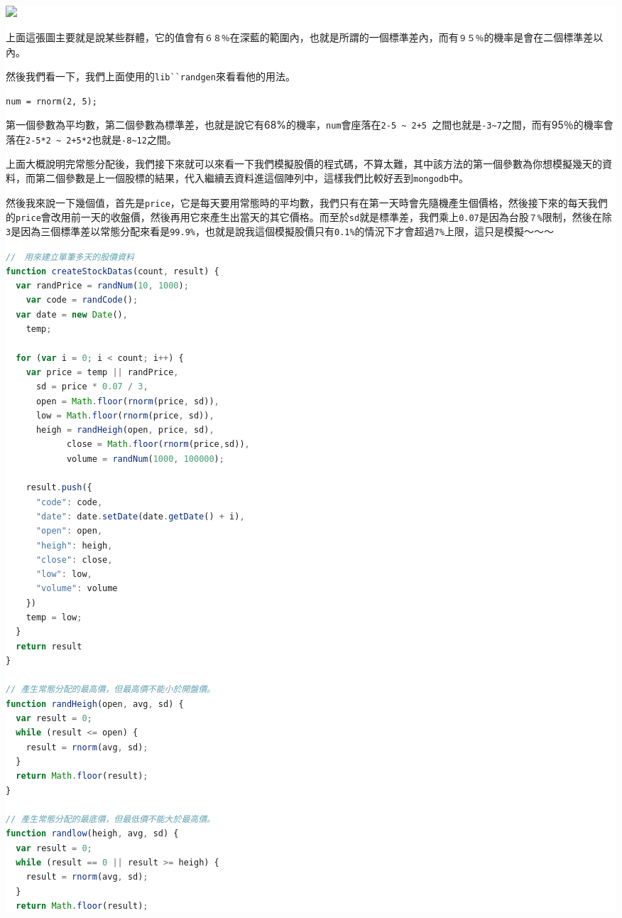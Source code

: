 ![](http://yixiang8780.com/outImg/20161226-1.png)

上面這張圖主要就是說某些群體，它的值會有`６８％`在深藍的範圍內，也就是所謂的一個標準差內，而有`９５％`的機率是會在二個標準差以內。

然後我們看一下，我們上面使用的`lib``randgen`來看看他的用法。

```
num = rnorm(2, 5);
```
第一個參數為平均數，第二個參數為標準差，也就是說它有68%的機率，`num`會座落在`2-5 ~ 2+5 `之間也就是`-3~7`之間，而有95％的機率會落在`2-5*2 ~ 2+5*2`也就是`-8~12`之間。

上面大概說明完常態分配後，我們接下來就可以來看一下我們模擬股價的程式碼，不算太難，其中該方法的第一個參數為你想模擬幾天的資料，而第二個參數是上一個股標的結果，代入繼續丟資料進這個陣列中，這樣我們比較好丟到`mongodb`中。

然後我來說一下幾個值，首先是`price`，它是每天要用常態時的平均數，我們只有在第一天時會先隨機產生個價格，然後接下來的每天我們的`price`會改用前一天的收盤價，然後再用它來產生出當天的其它價格。而至於`sd`就是標準差，我們乘上`0.07`是因為台股`７%`限制，然後在除`3`是因為三個標準差以常態分配來看是`99.9%`，也就是說我這個模擬股價只有`0.1%`的情況下才會超過`7%`上限，這只是模擬～～～ 

```js
//　用來建立單筆多天的股價資料
function createStockDatas(count, result) {
  var randPrice = randNum(10, 1000);
	var code = randCode();
  var date = new Date(),
    temp;

  for (var i = 0; i < count; i++) {
    var price = temp || randPrice,
      sd = price * 0.07 / 3,
      open = Math.floor(rnorm(price, sd)),
      low = Math.floor(rnorm(price, sd)),
      heigh = randHeigh(open, price, sd),
			close = Math.floor(rnorm(price,sd)),
		 	volume = randNum(1000, 100000);

    result.push({
      "code": code,
      "date": date.setDate(date.getDate() + i),
      "open": open,
      "heigh": heigh,
      "close": close, 
      "low": low,
      "volume": volume
    })
    temp = low;
  }
  return result
}

// 產生常態分配的最高價，但最高價不能小於開盤價。
function randHeigh(open, avg, sd) {
  var result = 0;
  while (result <= open) {
    result = rnorm(avg, sd);
  }
  return Math.floor(result);
}

// 產生常態分配的最底價，但最低價不能大於最高價。
function randlow(heigh, avg, sd) {
  var result = 0;
  while (result == 0 || result >= heigh) {
    result = rnorm(avg, sd);
  }
  return Math.floor(result);
```